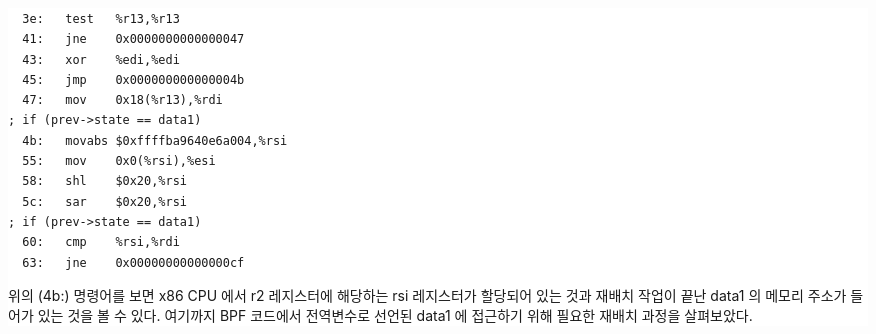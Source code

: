```
  3e:	test   %r13,%r13
  41:	jne    0x0000000000000047
  43:	xor    %edi,%edi
  45:	jmp    0x000000000000004b
  47:	mov    0x18(%r13),%rdi
; if (prev->state == data1)
  4b:	movabs $0xffffba9640e6a004,%rsi
  55:	mov    0x0(%rsi),%esi
  58:	shl    $0x20,%rsi
  5c:	sar    $0x20,%rsi
; if (prev->state == data1)
  60:	cmp    %rsi,%rdi
  63:	jne    0x00000000000000cf
```

위의 (4b:) 명령어를 보면 x86 CPU 에서 r2 레지스터에 해당하는 rsi 레지스터가 할당되어 있는 것과 재배치 작업이 끝난 data1 의 메모리 주소가 들어가 있는 것을 볼 수 있다. 여기까지 BPF 코드에서 전역변수로 선언된 data1 에 접근하기 위해 필요한 재배치 과정을 살펴보았다.
